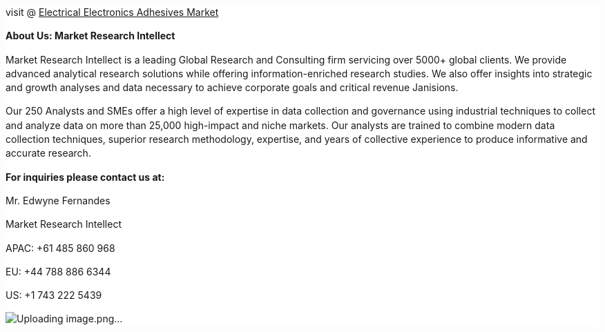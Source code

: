 visit&nbsp;@</strong>&nbsp;</span><span class="font-[700]"><a href="https://www.marketresearchintellect.com/product/global-electrical-electronics-adhesives-market/?utm_source=Linkedin&utm_medium=861" target="_blank" data-tracking-control-name="article-ssr-frontend-pulse_little-text-block" data-tracking-will-navigate="" data-test-link="">Electrical Electronics Adhesives Market</a></span></p><p><strong><span class="font-[700]">About Us: Market Research Intellect</span></strong></p><p><span class="">Market Research Intellect is a leading Global Research and Consulting firm servicing over 5000+ global clients. We provide advanced analytical research solutions while offering information-enriched research studies.&nbsp;</span>We also offer insights into strategic and growth analyses and data necessary to achieve corporate goals and critical revenue Janisions.</p><p><span class="">Our 250 Analysts and SMEs offer a high level of expertise in data collection and governance using industrial techniques to collect and analyze data on more than 25,000 high-impact and niche markets. Our analysts are trained to combine modern data collection techniques, superior research methodology, expertise, and years of collective experience to produce informative and accurate research.</span></p><p><strong>For inquiries please contact us at:</strong></p><p>Mr. Edwyne Fernandes</p><p>Market Research Intellect</p><p>APAC: +61 485 860 968</p><p>EU: +44 788 886 6344</p><p>US: +1 743 222 5439</p>
![Uploading image.png…]()
